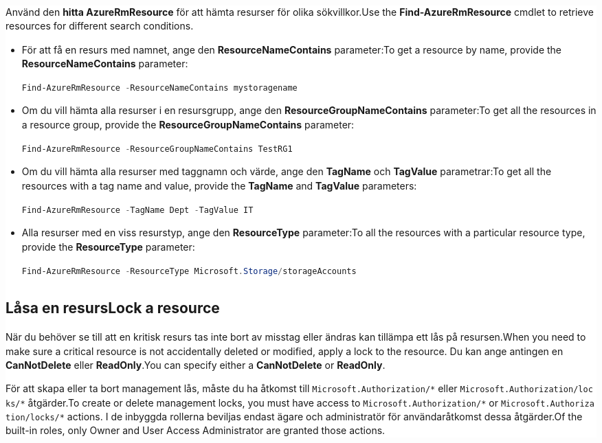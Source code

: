 <span data-ttu-id="7e429-170">Använd den **hitta AzureRmResource** för att hämta resurser för olika sökvillkor.</span><span class="sxs-lookup"><span data-stu-id="7e429-170">Use the **Find-AzureRmResource** cmdlet to retrieve resources for different search conditions.</span></span>

* <span data-ttu-id="7e429-171">För att få en resurs med namnet, ange den **ResourceNameContains** parameter:</span><span class="sxs-lookup"><span data-stu-id="7e429-171">To get a resource by name, provide the **ResourceNameContains** parameter:</span></span>

  ```powershell
  Find-AzureRmResource -ResourceNameContains mystoragename
  ```

* <span data-ttu-id="7e429-172">Om du vill hämta alla resurser i en resursgrupp, ange den **ResourceGroupNameContains** parameter:</span><span class="sxs-lookup"><span data-stu-id="7e429-172">To get all the resources in a resource group, provide the **ResourceGroupNameContains** parameter:</span></span>

  ```powershell
  Find-AzureRmResource -ResourceGroupNameContains TestRG1
  ```

* <span data-ttu-id="7e429-173">Om du vill hämta alla resurser med taggnamn och värde, ange den **TagName** och **TagValue** parametrar:</span><span class="sxs-lookup"><span data-stu-id="7e429-173">To get all the resources with a tag name and value, provide the **TagName** and **TagValue** parameters:</span></span>

  ```powershell
  Find-AzureRmResource -TagName Dept -TagValue IT
  ```

* <span data-ttu-id="7e429-174">Alla resurser med en viss resurstyp, ange den **ResourceType** parameter:</span><span class="sxs-lookup"><span data-stu-id="7e429-174">To all the resources with a particular resource type, provide the **ResourceType** parameter:</span></span>

  ```powershell
  Find-AzureRmResource -ResourceType Microsoft.Storage/storageAccounts
  ```

## <a name="lock-a-resource"></a><span data-ttu-id="7e429-175">Låsa en resurs</span><span class="sxs-lookup"><span data-stu-id="7e429-175">Lock a resource</span></span>

<span data-ttu-id="7e429-176">När du behöver se till att en kritisk resurs tas inte bort av misstag eller ändras kan tillämpa ett lås på resursen.</span><span class="sxs-lookup"><span data-stu-id="7e429-176">When you need to make sure a critical resource is not accidentally deleted or modified, apply a lock to the resource.</span></span> <span data-ttu-id="7e429-177">Du kan ange antingen en **CanNotDelete** eller **ReadOnly**.</span><span class="sxs-lookup"><span data-stu-id="7e429-177">You can specify either a **CanNotDelete** or **ReadOnly**.</span></span>

<span data-ttu-id="7e429-178">För att skapa eller ta bort management lås, måste du ha åtkomst till `Microsoft.Authorization/*` eller `Microsoft.Authorization/locks/*` åtgärder.</span><span class="sxs-lookup"><span data-stu-id="7e429-178">To create or delete management locks, you must have access to `Microsoft.Authorization/*` or `Microsoft.Authorization/locks/*` actions.</span></span> <span data-ttu-id="7e429-179">I de inbyggda rollerna beviljas endast ägare och administratör för användaråtkomst dessa åtgärder.</span><span class="sxs-lookup"><span data-stu-id="7e429-179">Of the built-in roles, only Owner and User Access Administrator are granted those actions.</span></span>
